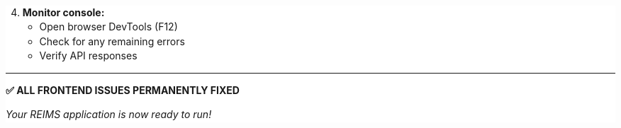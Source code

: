 4. **Monitor console:**
   - Open browser DevTools (F12)
   - Check for any remaining errors
   - Verify API responses

---

**✅ ALL FRONTEND ISSUES PERMANENTLY FIXED**

*Your REIMS application is now ready to run!*

















